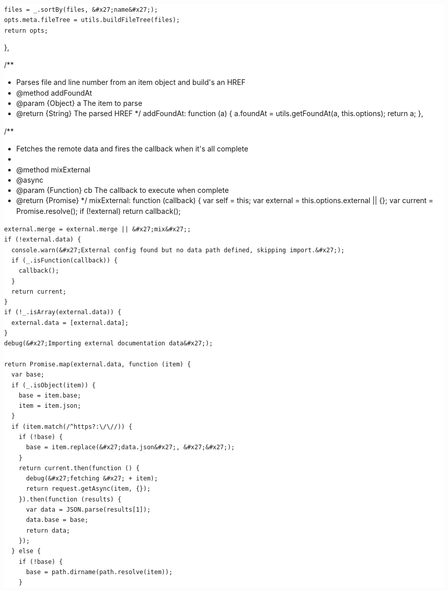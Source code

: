     files = _.sortBy(files, &#x27;name&#x27;);
    opts.meta.fileTree = utils.buildFileTree(files);
    return opts;
  },
  
  /**
   * Parses file and line number from an item object and build&#x27;s an HREF
   * @method addFoundAt
   * @param {Object} a The item to parse
   * @return {String} The parsed HREF
   */
  addFoundAt: function (a) {
    a.foundAt = utils.getFoundAt(a, this.options);
    return a;
  },

  /**
   * Fetches the remote data and fires the callback when it&#x27;s all complete
   *
   * @method mixExternal
   * @async
   * @param {Function} cb The callback to execute when complete
   * @return {Promise}
   */
  mixExternal: function (callback) {
    var self = this;
    var external = this.options.external || {};
    var current = Promise.resolve();
    if (!external) return callback();

    external.merge = external.merge || &#x27;mix&#x27;;
    if (!external.data) {
      console.warn(&#x27;External config found but no data path defined, skipping import.&#x27;);
      if (_.isFunction(callback)) {
        callback();
      }
      return current;
    }
    if (!_.isArray(external.data)) {
      external.data = [external.data];
    }
    debug(&#x27;Importing external documentation data&#x27;);

    return Promise.map(external.data, function (item) {
      var base;
      if (_.isObject(item)) {
        base = item.base;
        item = item.json;
      }
      if (item.match(/^https?:\/\//)) {
        if (!base) {
          base = item.replace(&#x27;data.json&#x27;, &#x27;&#x27;);
        }
        return current.then(function () {
          debug(&#x27;fetching &#x27; + item);
          return request.getAsync(item, {});
        }).then(function (results) {
          var data = JSON.parse(results[1]);
          data.base = base;
          return data;
        });
      } else {
        if (!base) {
          base = path.dirname(path.resolve(item));
        }
